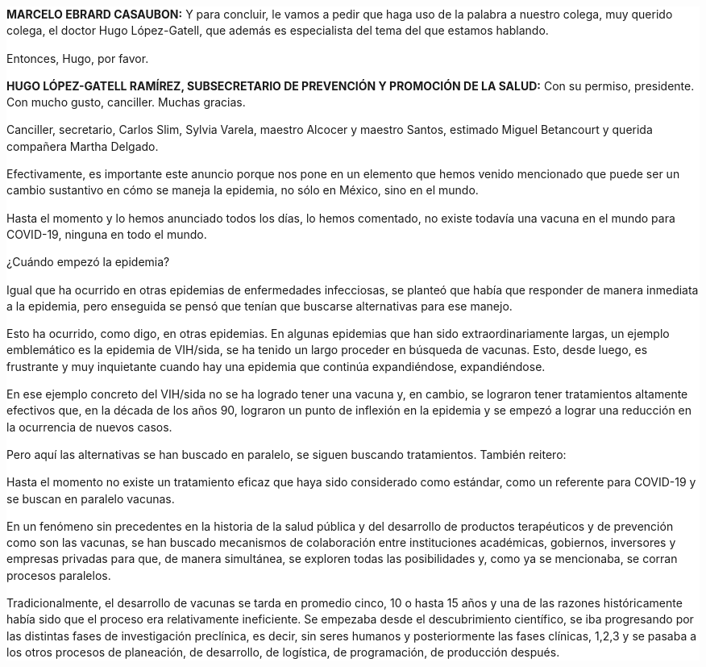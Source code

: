 **MARCELO EBRARD CASAUBON:** Y para concluir, le vamos a pedir que haga uso de
la palabra a nuestro colega, muy querido colega, el doctor Hugo López-Gatell,
que además es especialista del tema del que estamos hablando.

Entonces, Hugo, por favor.

**HUGO LÓPEZ-GATELL RAMÍREZ, SUBSECRETARIO DE PREVENCIÓN Y PROMOCIÓN DE LA
SALUD:** Con su permiso, presidente. Con mucho gusto, canciller. Muchas
gracias.

Canciller, secretario, Carlos Slim, Sylvia Varela, maestro Alcocer y maestro
Santos, estimado Miguel Betancourt y querida compañera Martha Delgado.

Efectivamente, es importante este anuncio porque nos pone en un elemento que
hemos venido mencionado que puede ser un cambio sustantivo en cómo se maneja
la epidemia, no sólo en México, sino en el mundo.

Hasta el momento y lo hemos anunciado todos los días, lo hemos comentado, no
existe todavía una vacuna en el mundo para COVID-19, ninguna en todo el mundo.

¿Cuándo empezó la epidemia?

Igual que ha ocurrido en otras epidemias de enfermedades infecciosas, se
planteó que había que responder de manera inmediata a la epidemia, pero
enseguida se pensó que tenían que buscarse alternativas para ese manejo.

Esto ha ocurrido, como digo, en otras epidemias. En algunas epidemias que han
sido extraordinariamente largas, un ejemplo emblemático es la epidemia de
VIH/sida, se ha tenido un largo proceder en búsqueda de vacunas. Esto, desde
luego, es frustrante y muy inquietante cuando hay una epidemia que continúa
expandiéndose, expandiéndose.

En ese ejemplo concreto del VIH/sida no se ha logrado tener una vacuna y, en
cambio, se lograron tener tratamientos altamente efectivos que, en la década
de los años 90, lograron un punto de inflexión en la epidemia y se empezó a
lograr una reducción en la ocurrencia de nuevos casos.

Pero aquí las alternativas se han buscado en paralelo, se siguen buscando
tratamientos. También reitero:

Hasta el momento no existe un tratamiento eficaz que haya sido considerado
como estándar, como un referente para COVID-19 y se buscan en paralelo
vacunas.

En un fenómeno sin precedentes en la historia de la salud pública y del
desarrollo de productos terapéuticos y de prevención como son las vacunas, se
han buscado mecanismos de colaboración entre instituciones académicas,
gobiernos, inversores y empresas privadas para que, de manera simultánea, se
exploren todas las posibilidades y, como ya se mencionaba, se corran procesos
paralelos.

Tradicionalmente, el desarrollo de vacunas se tarda en promedio cinco, 10 o
hasta 15 años y una de las razones históricamente había sido que el proceso
era relativamente ineficiente. Se empezaba desde el descubrimiento científico,
se iba progresando por las distintas fases de investigación preclínica, es
decir, sin seres humanos y posteriormente las fases clínicas, 1,2,3 y se
pasaba a los otros procesos de planeación, de desarrollo, de logística, de
programación, de producción después.
